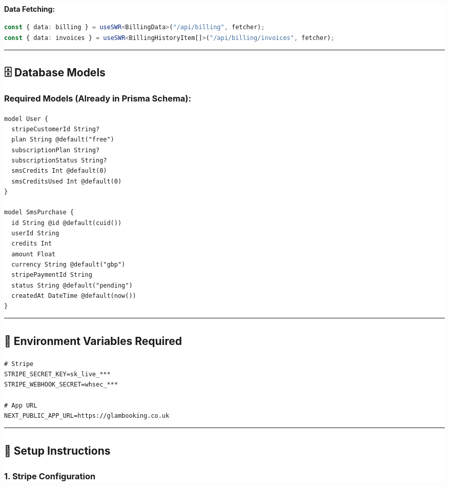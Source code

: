 **Data Fetching:**
```typescript
const { data: billing } = useSWR<BillingData>("/api/billing", fetcher);
const { data: invoices } = useSWR<BillingHistoryItem[]>("/api/billing/invoices", fetcher);
```

---

## 🗄️ Database Models

### Required Models (Already in Prisma Schema):

```prisma
model User {
  stripeCustomerId String?
  plan String @default("free")
  subscriptionPlan String?
  subscriptionStatus String?
  smsCredits Int @default(0)
  smsCreditsUsed Int @default(0)
}

model SmsPurchase {
  id String @id @default(cuid())
  userId String
  credits Int
  amount Float
  currency String @default("gbp")
  stripePaymentId String
  status String @default("pending")
  createdAt DateTime @default(now())
}
```

---

## 🔐 Environment Variables Required

```env
# Stripe
STRIPE_SECRET_KEY=sk_live_***
STRIPE_WEBHOOK_SECRET=whsec_***

# App URL
NEXT_PUBLIC_APP_URL=https://glambooking.co.uk
```

---

## 🚀 Setup Instructions

### 1. **Stripe Configuration**
